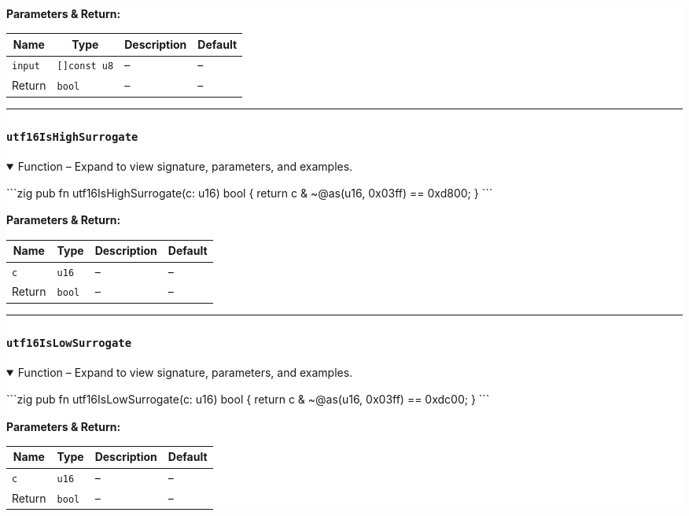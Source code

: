 **Parameters & Return:**

| Name | Type | Description | Default |
|------|------|-------------|---------|
| `input` | `[]const u8` | – | – |
| Return | `bool` | – | – |

</details>

---

### <a id="fn-utf16ishighsurrogate"></a>`utf16IsHighSurrogate`

<details class="declaration-card" open>
<summary>Function – Expand to view signature, parameters, and examples.</summary>

\`\`\`zig
pub fn utf16IsHighSurrogate(c: u16) bool {
    return c & ~@as(u16, 0x03ff) == 0xd800;
}
\`\`\`

**Parameters & Return:**

| Name | Type | Description | Default |
|------|------|-------------|---------|
| `c` | `u16` | – | – |
| Return | `bool` | – | – |

</details>

---

### <a id="fn-utf16islowsurrogate"></a>`utf16IsLowSurrogate`

<details class="declaration-card" open>
<summary>Function – Expand to view signature, parameters, and examples.</summary>

\`\`\`zig
pub fn utf16IsLowSurrogate(c: u16) bool {
    return c & ~@as(u16, 0x03ff) == 0xdc00;
}
\`\`\`

**Parameters & Return:**

| Name | Type | Description | Default |
|------|------|-------------|---------|
| `c` | `u16` | – | – |
| Return | `bool` | – | – |
